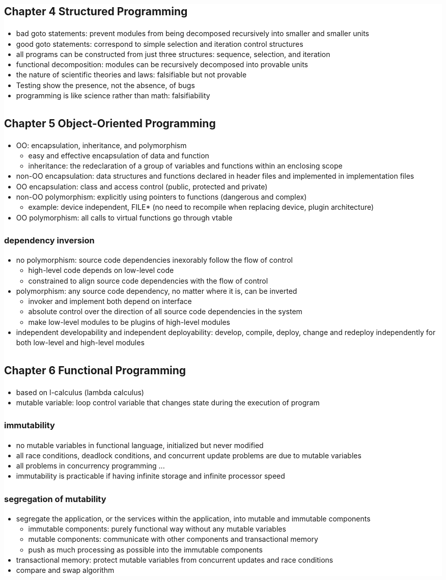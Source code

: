 ## Chapter 4 Structured Programming
- bad goto statements: prevent modules from being decomposed recursively into smaller and smaller units
- good goto statements: correspond to simple selection and iteration control structures
- all programs can be constructed from just three structures: sequence, selection, and iteration
- functional decomposition: modules can be recursively decomposed into provable units
- the nature of scientific theories and laws: falsifiable but not provable
- Testing show the presence, not the absence, of bugs
- programming is like science rather than math: falsifiability


## Chapter 5 Object-Oriented Programming
- OO: encapsulation, inheritance, and polymorphism
    - easy and effective encapsulation of data and function
    - inheritance: the redeclaration of a group of variables and functions within an enclosing scope
- non-OO encapsulation: data structures and functions declared in header files and implemented in implementation files
- OO encapsulation: class and access control (public, protected and private)
- non-OO polymorphism: explicitly using pointers to functions (dangerous and complex) 
    - example: device independent, FILE* (no need to recompile when replacing device, plugin architecture)
- OO polymorphism: all calls to virtual functions go through vtable

### dependency inversion
- no polymorphism: source code dependencies inexorably follow the flow of control
    - high-level code depends on low-level code
    - constrained to align source code dependencies with the flow of control
- polymorphism: any source code dependency, no matter where it is, can be inverted
    - invoker and implement both depend on interface
    - absolute control over the direction of all source code dependencies in the system
    - make low-level modules to be plugins of high-level modules
- independent developability and independent deployability: develop, compile, deploy, change and redeploy independently for both low-level and high-level modules

## Chapter 6 Functional Programming
- based on l-calculus (lambda calculus)
- mutable variable: loop control variable that changes state during the execution of program
### immutability
- no mutable variables in functional language, initialized but never modified
- all race conditions, deadlock conditions, and concurrent update problems are due to mutable variables
- all problems in concurrency programming ...
- immutability is practicable if having infinite storage and infinite processor speed

### segregation of mutability
- segregate the application, or the services within the application, into mutable and immutable components
    - immutable components: purely functional way without any mutable variables
    - mutable components: communicate with other components and transactional memory
    - push as much processing as possible into the immutable components
- transactional memory: protect mutable variables from concurrent updates and race conditions
- compare and swap algorithm
